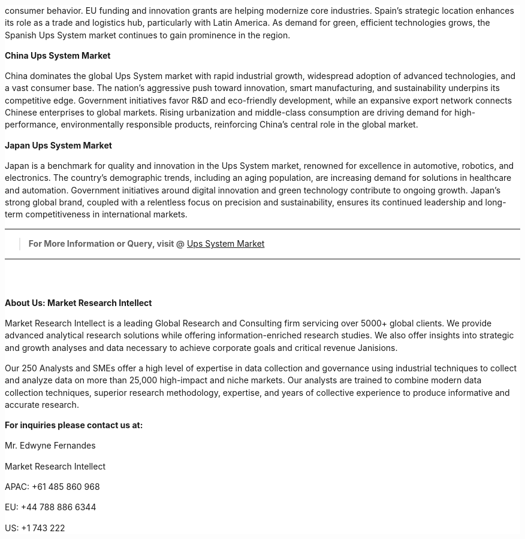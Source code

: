consumer behavior. EU funding and innovation grants are helping modernize core industries. Spain&rsquo;s strategic location enhances its role as a trade and logistics hub, particularly with Latin America. As demand for green, efficient technologies grows, the Spanish Ups System market continues to gain prominence in the region.</p><p class="" data-start="4977" data-end="5589"><strong data-start="4977" data-end="4998">China Ups System Market</strong></p><p class="" data-start="4977" data-end="5589">China dominates the global Ups System market with rapid industrial growth, widespread adoption of advanced technologies, and a vast consumer base. The nation&rsquo;s aggressive push toward innovation, smart manufacturing, and sustainability underpins its competitive edge. Government initiatives favor R&amp;D and eco-friendly development, while an expansive export network connects Chinese enterprises to global markets. Rising urbanization and middle-class consumption are driving demand for high-performance, environmentally responsible products, reinforcing China&rsquo;s central role in the global market.</p><p class="" data-start="5591" data-end="6162"><strong data-start="5591" data-end="5612">Japan Ups System Market</strong></p><p class="" data-start="5591" data-end="6162">Japan is a benchmark for quality and innovation in the Ups System market, renowned for excellence in automotive, robotics, and electronics. The country&rsquo;s demographic trends, including an aging population, are increasing demand for solutions in healthcare and automation. Government initiatives around digital innovation and green technology contribute to ongoing growth. Japan&rsquo;s strong global brand, coupled with a relentless focus on precision and sustainability, ensures its continued leadership and long-term competitiveness in international markets.</p><hr /><blockquote><p><span class="font-[700]"><strong>For More Information or Query, visit&nbsp;@</strong>&nbsp;</span><span class="font-[700]"><a href="https://www.marketresearchintellect.com/product/ups-system-market-size-and-forecast/?utm_source=Linkedin&utm_medium=026" target="_blank" data-tracking-control-name="article-ssr-frontend-pulse_little-text-block" data-tracking-will-navigate="" data-test-link="">Ups System Market</a></span></p></blockquote><hr /><h3>&nbsp;</h3><p><strong><span class="font-[700]">About Us: Market Research Intellect</span></strong></p><p><span class="">Market Research Intellect is a leading Global Research and Consulting firm servicing over 5000+ global clients. We provide advanced analytical research solutions while offering information-enriched research studies.&nbsp;</span>We also offer insights into strategic and growth analyses and data necessary to achieve corporate goals and critical revenue Janisions.</p><p><span class="">Our 250 Analysts and SMEs offer a high level of expertise in data collection and governance using industrial techniques to collect and analyze data on more than 25,000 high-impact and niche markets. Our analysts are trained to combine modern data collection techniques, superior research methodology, expertise, and years of collective experience to produce informative and accurate research.</span></p><p><strong>For inquiries please contact us at:</strong></p><p>Mr. Edwyne Fernandes</p><p>Market Research Intellect</p><p>APAC: +61 485 860 968</p><p>EU: +44 788 886 6344</p><p>US: +1 743 222